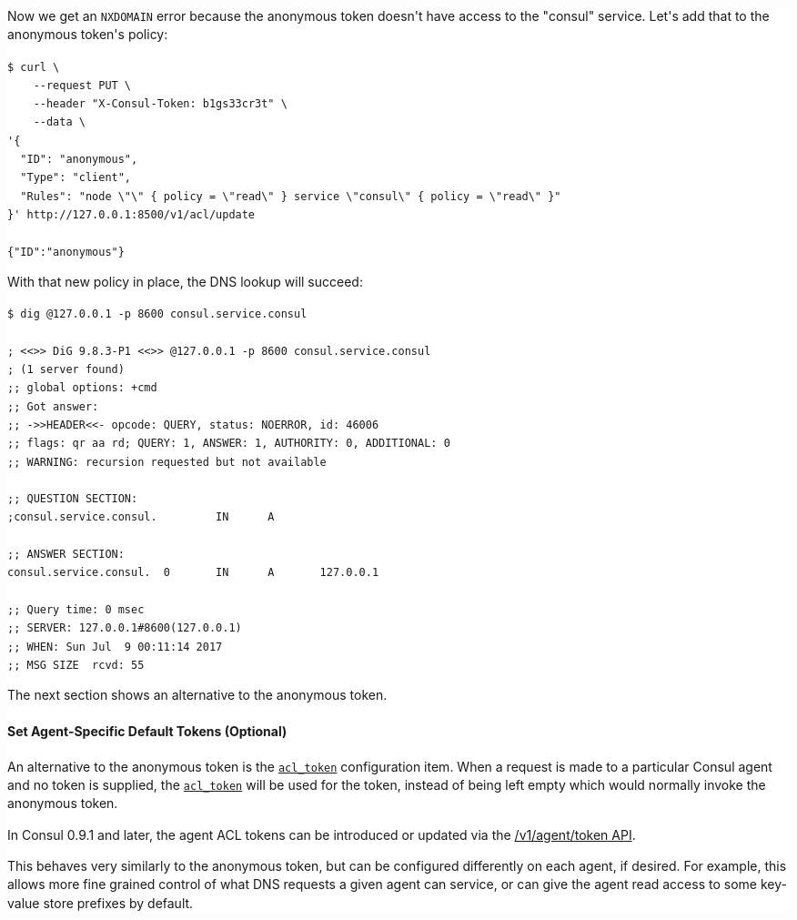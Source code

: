
Now we get an `NXDOMAIN` error because the anonymous token doesn't have access to the
"consul" service. Let's add that to the anonymous token's policy:

```text
$ curl \
    --request PUT \
    --header "X-Consul-Token: b1gs33cr3t" \
    --data \
'{
  "ID": "anonymous",
  "Type": "client",
  "Rules": "node \"\" { policy = \"read\" } service \"consul\" { policy = \"read\" }"
}' http://127.0.0.1:8500/v1/acl/update

{"ID":"anonymous"}
```

With that new policy in place, the DNS lookup will succeed:

```
$ dig @127.0.0.1 -p 8600 consul.service.consul

; <<>> DiG 9.8.3-P1 <<>> @127.0.0.1 -p 8600 consul.service.consul
; (1 server found)
;; global options: +cmd
;; Got answer:
;; ->>HEADER<<- opcode: QUERY, status: NOERROR, id: 46006
;; flags: qr aa rd; QUERY: 1, ANSWER: 1, AUTHORITY: 0, ADDITIONAL: 0
;; WARNING: recursion requested but not available

;; QUESTION SECTION:
;consul.service.consul.         IN      A

;; ANSWER SECTION:
consul.service.consul.  0       IN      A       127.0.0.1

;; Query time: 0 msec
;; SERVER: 127.0.0.1#8600(127.0.0.1)
;; WHEN: Sun Jul  9 00:11:14 2017
;; MSG SIZE  rcvd: 55
```

The next section shows an alternative to the anonymous token.

#### Set Agent-Specific Default Tokens (Optional)

An alternative to the anonymous token is the [`acl_token`](/docs/agent/options.html#acl_token)
configuration item. When a request is made to a particular Consul agent and no token is
supplied, the [`acl_token`](/docs/agent/options.html#acl_token) will be used for the token,
instead of being left empty which would normally invoke the anonymous token.

In Consul 0.9.1 and later, the agent ACL tokens can be introduced or updated via the
[/v1/agent/token API](/api/agent.html#update-acl-tokens).

This behaves very similarly to the anonymous token, but can be configured differently on each
agent, if desired. For example, this allows more fine grained control of what DNS requests a
given agent can service, or can give the agent read access to some key-value store prefixes by
default.
